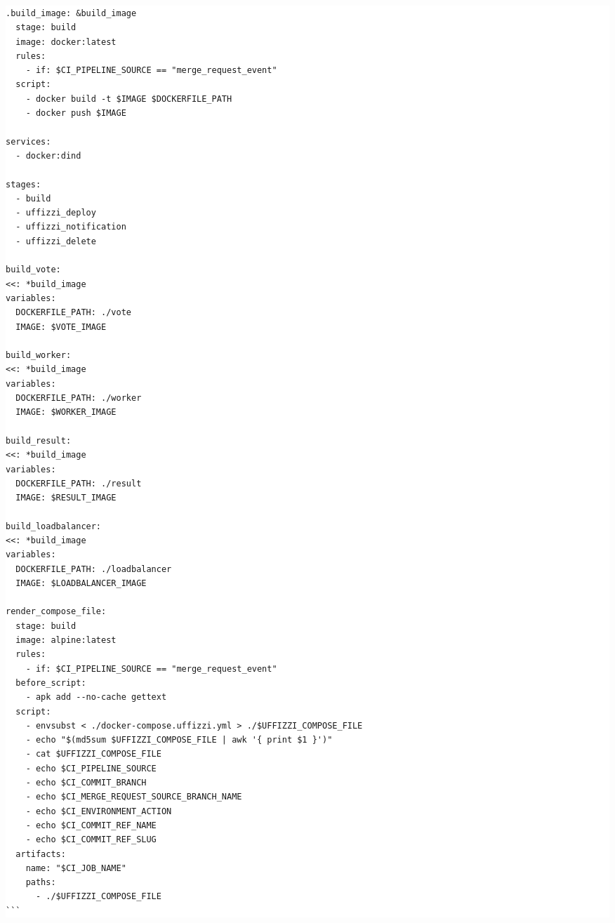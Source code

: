    .build_image: &build_image
      stage: build
      image: docker:latest
      rules:
        - if: $CI_PIPELINE_SOURCE == "merge_request_event"
      script:
        - docker build -t $IMAGE $DOCKERFILE_PATH
        - docker push $IMAGE

    services:
      - docker:dind

    stages:
      - build
      - uffizzi_deploy
      - uffizzi_notification
      - uffizzi_delete

    build_vote:
    <<: *build_image
    variables:
      DOCKERFILE_PATH: ./vote
      IMAGE: $VOTE_IMAGE

    build_worker:
    <<: *build_image
    variables:
      DOCKERFILE_PATH: ./worker
      IMAGE: $WORKER_IMAGE

    build_result:
    <<: *build_image
    variables:
      DOCKERFILE_PATH: ./result
      IMAGE: $RESULT_IMAGE

    build_loadbalancer:
    <<: *build_image
    variables:
      DOCKERFILE_PATH: ./loadbalancer
      IMAGE: $LOADBALANCER_IMAGE

    render_compose_file:
      stage: build
      image: alpine:latest
      rules:
        - if: $CI_PIPELINE_SOURCE == "merge_request_event"
      before_script:
        - apk add --no-cache gettext
      script:
        - envsubst < ./docker-compose.uffizzi.yml > ./$UFFIZZI_COMPOSE_FILE
        - echo "$(md5sum $UFFIZZI_COMPOSE_FILE | awk '{ print $1 }')"
        - cat $UFFIZZI_COMPOSE_FILE
        - echo $CI_PIPELINE_SOURCE
        - echo $CI_COMMIT_BRANCH
        - echo $CI_MERGE_REQUEST_SOURCE_BRANCH_NAME
        - echo $CI_ENVIRONMENT_ACTION
        - echo $CI_COMMIT_REF_NAME
        - echo $CI_COMMIT_REF_SLUG
      artifacts:
        name: "$CI_JOB_NAME"
        paths:
          - ./$UFFIZZI_COMPOSE_FILE
    ```
